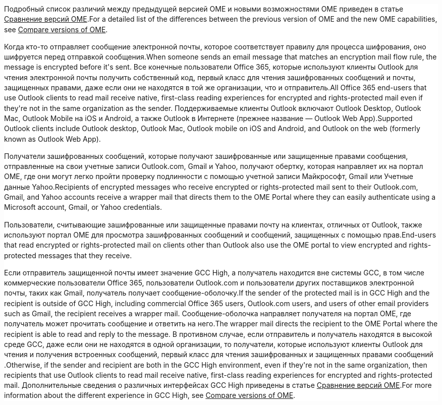 <span data-ttu-id="a7102-145">Подробный список различий между предыдущей версией OME и новыми возможностями OME приведен в статье [Сравнение версий OME](ome-version-comparison.md).</span><span class="sxs-lookup"><span data-stu-id="a7102-145">For a detailed list of the differences between the previous version of OME and the new OME capabilities, see [Compare versions of OME](ome-version-comparison.md).</span></span>

<span data-ttu-id="a7102-146">Когда кто-то отправляет сообщение электронной почты, которое соответствует правилу для процесса шифрования, оно шифруется перед отправкой сообщения.</span><span class="sxs-lookup"><span data-stu-id="a7102-146">When someone sends an email message that matches an encryption mail flow rule, the message is encrypted before it's sent.</span></span> <span data-ttu-id="a7102-147">Все конечные пользователи Office 365, которые используют клиенты Outlook для чтения электронной почты получить собственный код, первый класс для чтения зашифрованных сообщений и почты, защищенных правами, даже если они не находятся в той же организации, что и отправитель.</span><span class="sxs-lookup"><span data-stu-id="a7102-147">All Office 365 end-users that use Outlook clients to read mail receive native, first-class reading experiences for encrypted and rights-protected mail even if they're not in the same organization as the sender.</span></span> <span data-ttu-id="a7102-148">Поддерживаемые клиенты Outlook включают Outlook Desktop, Outlook Mac, Outlook Mobile на iOS и Android, а также Outlook в Интернете (прежнее название — Outlook Web App).</span><span class="sxs-lookup"><span data-stu-id="a7102-148">Supported Outlook clients include Outlook desktop, Outlook Mac, Outlook mobile on iOS and Android, and Outlook on the web (formerly known as Outlook Web App).</span></span>

<span data-ttu-id="a7102-149">Получатели зашифрованных сообщений, которые получают зашифрованные или защищенные правами сообщения, отправленные на свои учетные записи Outlook.com, Gmail и Yahoo, получают обертку, которая направляет их на портал OME, где они могут легко пройти проверку подлинности с помощью учетной записи Майкрософт, Gmail или Учетные данные Yahoo.</span><span class="sxs-lookup"><span data-stu-id="a7102-149">Recipients of encrypted messages who receive encrypted or rights-protected mail sent to their Outlook.com, Gmail, and Yahoo accounts receive a wrapper mail that directs them to the OME Portal where they can easily authenticate using a Microsoft account, Gmail, or Yahoo credentials.</span></span>

<span data-ttu-id="a7102-150">Пользователи, считывающие зашифрованные или защищенные правами почту на клиентах, отличных от Outlook, также используют портал OME для просмотра зашифрованных сообщений и сообщений, защищенных с помощью прав.</span><span class="sxs-lookup"><span data-stu-id="a7102-150">End-users that read encrypted or rights-protected mail on clients other than Outlook also use the OME portal to view encrypted and rights-protected messages that they receive.</span></span>

<span data-ttu-id="a7102-151">Если отправитель защищенной почты имеет значение GCC High, а получатель находится вне системы GCC, в том числе коммерческие пользователи Office 365, пользователи Outlook.com и пользователи других поставщиков электронной почты, таких как Gmail, получатель получает сообщение-оболочку.</span><span class="sxs-lookup"><span data-stu-id="a7102-151">If the sender of the protected mail is in GCC High and the recipient is outside of GCC High, including commercial Office 365 users, Outlook.com users, and users of other email providers such as Gmail, the recipient receives a wrapper mail.</span></span> <span data-ttu-id="a7102-152">Сообщение-оболочка направляет получателя на портал OME, где получатель может прочитать сообщение и ответить на него.</span><span class="sxs-lookup"><span data-stu-id="a7102-152">The wrapper mail directs the recipient to the OME Portal where the recipient is able to read and reply to the message.</span></span> <span data-ttu-id="a7102-153">В противном случае, если отправитель и получатель находятся в высокой среде GCC, даже если они не находятся в одной организации, то получатели, которые используют клиенты Outlook для чтения и получения встроенных сообщений, первый класс для чтения зашифрованных и защищенных правами сообщений .</span><span class="sxs-lookup"><span data-stu-id="a7102-153">Otherwise, if the sender and recipient are both in the GCC High environment, even if they're not in the same organization, then recipients that use Outlook clients to read mail receive native, first-class reading experiences for encrypted and rights-protected mail.</span></span> <span data-ttu-id="a7102-154">Дополнительные сведения о различных интерфейсах GCC High приведены в статье [Сравнение версий OME](ome-version-comparison.md).</span><span class="sxs-lookup"><span data-stu-id="a7102-154">For more information about the different experience in GCC High, see [Compare versions of OME](ome-version-comparison.md).</span></span>
